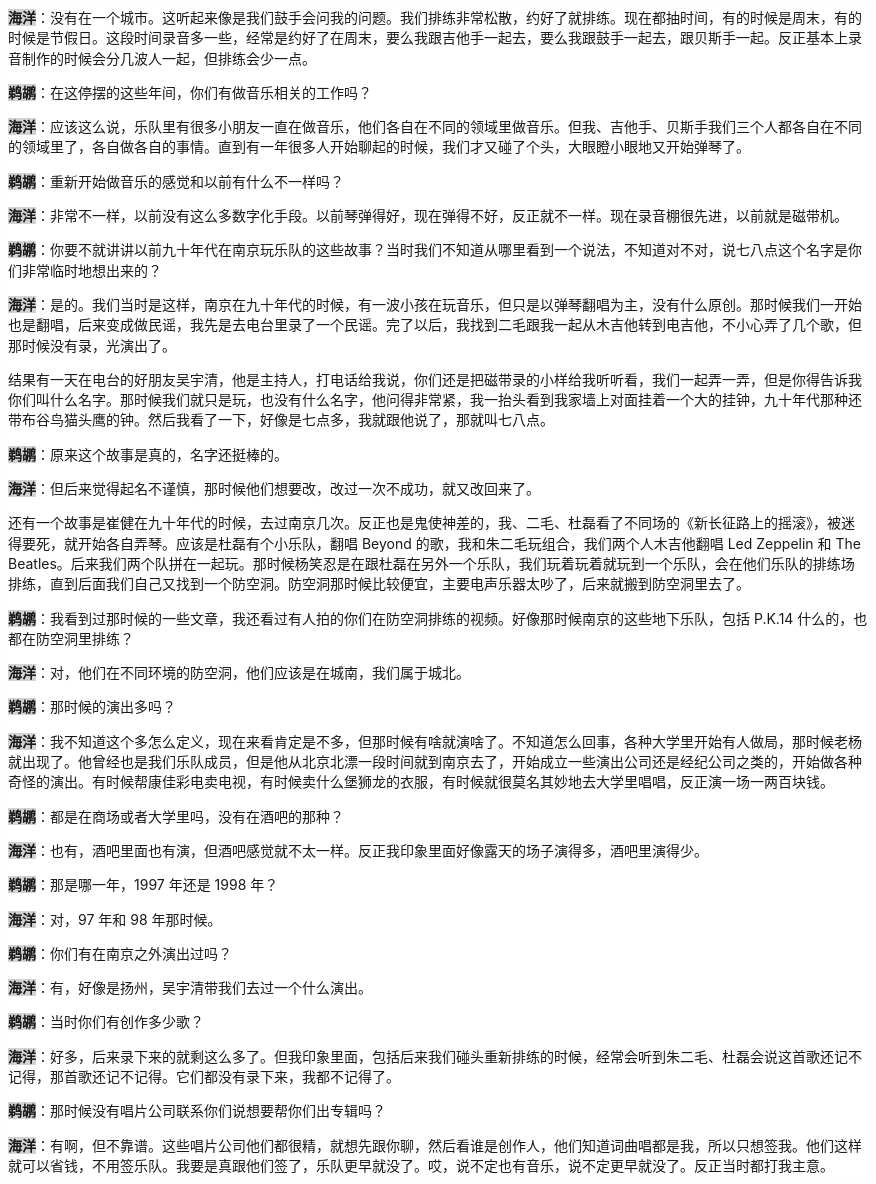 <span style= "background:lightgrey"><b>海洋</b></span>：没有在一个城市。这听起来像是我们鼓手会问我的问题。我们排练非常松散，约好了就排练。现在都抽时间，有的时候是周末，有的时候是节假日。这段时间录音多一些，经常是约好了在周末，要么我跟吉他手一起去，要么我跟鼓手一起去，跟贝斯手一起。反正基本上录音制作的时候会分几波人一起，但排练会少一点。

<span style= "background:lightgrey"><b>鹈鹕</b></span>：在这停摆的这些年间，你们有做音乐相关的工作吗？

<span style= "background:lightgrey"><b>海洋</b></span>：应该这么说，乐队里有很多小朋友一直在做音乐，他们各自在不同的领域里做音乐。但我、吉他手、贝斯手我们三个人都各自在不同的领域里了，各自做各自的事情。直到有一年很多人开始聊起的时候，我们才又碰了个头，大眼瞪小眼地又开始弹琴了。

<span style= "background:lightgrey"><b>鹈鹕</b></span>：重新开始做音乐的感觉和以前有什么不一样吗？

<span style= "background:lightgrey"><b>海洋</b></span>：非常不一样，以前没有这么多数字化手段。以前琴弹得好，现在弹得不好，反正就不一样。现在录音棚很先进，以前就是磁带机。

<span style= "background:lightgrey"><b>鹈鹕</b></span>：你要不就讲讲以前九十年代在南京玩乐队的这些故事？当时我们不知道从哪里看到一个说法，不知道对不对，说七八点这个名字是你们非常临时地想出来的？

<span style= "background:lightgrey"><b>海洋</b></span>：是的。我们当时是这样，南京在九十年代的时候，有一波小孩在玩音乐，但只是以弹琴翻唱为主，没有什么原创。那时候我们一开始也是翻唱，后来变成做民谣，我先是去电台里录了一个民谣。完了以后，我找到二毛跟我一起从木吉他转到电吉他，不小心弄了几个歌，但那时候没有录，光演出了。

结果有一天在电台的好朋友吴宇清，他是主持人，打电话给我说，你们还是把磁带录的小样给我听听看，我们一起弄一弄，但是你得告诉我你们叫什么名字。那时候我们就只是玩，也没有什么名字，他问得非常紧，我一抬头看到我家墙上对面挂着一个大的挂钟，九十年代那种还带布谷鸟猫头鹰的钟。然后我看了一下，好像是七点多，我就跟他说了，那就叫七八点。

<span style= "background:lightgrey"><b>鹈鹕</b></span>：原来这个故事是真的，名字还挺棒的。

<span style= "background:lightgrey"><b>海洋</b></span>：但后来觉得起名不谨慎，那时候他们想要改，改过一次不成功，就又改回来了。

还有一个故事是崔健在九十年代的时候，去过南京几次。反正也是鬼使神差的，我、二毛、杜磊看了不同场的《新长征路上的摇滚》，被迷得要死，就开始各自弄琴。应该是杜磊有个小乐队，翻唱 Beyond 的歌，我和朱二毛玩组合，我们两个人木吉他翻唱 Led Zeppelin 和 The Beatles。后来我们两个队拼在一起玩。那时候杨笑忍是在跟杜磊在另外一个乐队，我们玩着玩着就玩到一个乐队，会在他们乐队的排练场排练，直到后面我们自己又找到一个防空洞。防空洞那时候比较便宜，主要电声乐器太吵了，后来就搬到防空洞里去了。

<span style= "background:lightgrey"><b>鹈鹕</b></span>：我看到过那时候的一些文章，我还看过有人拍的你们在防空洞排练的视频。好像那时候南京的这些地下乐队，包括 P.K.14 什么的，也都在防空洞里排练？

<span style= "background:lightgrey"><b>海洋</b></span>：对，他们在不同环境的防空洞，他们应该是在城南，我们属于城北。

<span style= "background:lightgrey"><b>鹈鹕</b></span>：那时候的演出多吗？

<span style= "background:lightgrey"><b>海洋</b></span>：我不知道这个多怎么定义，现在来看肯定是不多，但那时候有啥就演啥了。不知道怎么回事，各种大学里开始有人做局，那时候老杨就出现了。他曾经也是我们乐队成员，但是他从北京北漂一段时间就到南京去了，开始成立一些演出公司还是经纪公司之类的，开始做各种奇怪的演出。有时候帮康佳彩电卖电视，有时候卖什么堡狮龙的衣服，有时候就很莫名其妙地去大学里唱唱，反正演一场一两百块钱。

<span style= "background:lightgrey"><b>鹈鹕</b></span>：都是在商场或者大学里吗，没有在酒吧的那种？

<span style= "background:lightgrey"><b>海洋</b></span>：也有，酒吧里面也有演，但酒吧感觉就不太一样。反正我印象里面好像露天的场子演得多，酒吧里演得少。

<span style= "background:lightgrey"><b>鹈鹕</b></span>：那是哪一年，1997 年还是 1998 年？

<span style= "background:lightgrey"><b>海洋</b></span>：对，97 年和 98 年那时候。

<span style= "background:lightgrey"><b>鹈鹕</b></span>：你们有在南京之外演出过吗？

<span style= "background:lightgrey"><b>海洋</b></span>：有，好像是扬州，吴宇清带我们去过一个什么演出。

<span style= "background:lightgrey"><b>鹈鹕</b></span>：当时你们有创作多少歌？

<span style= "background:lightgrey"><b>海洋</b></span>：好多，后来录下来的就剩这么多了。但我印象里面，包括后来我们碰头重新排练的时候，经常会听到朱二毛、杜磊会说这首歌还记不记得，那首歌还记不记得。它们都没有录下来，我都不记得了。

<span style= "background:lightgrey"><b>鹈鹕</b></span>：那时候没有唱片公司联系你们说想要帮你们出专辑吗？

<span style= "background:lightgrey"><b>海洋</b></span>：有啊，但不靠谱。这些唱片公司他们都很精，就想先跟你聊，然后看谁是创作人，他们知道词曲唱都是我，所以只想签我。他们这样就可以省钱，不用签乐队。我要是真跟他们签了，乐队更早就没了。哎，说不定也有音乐，说不定更早就没了。反正当时都打我主意。

